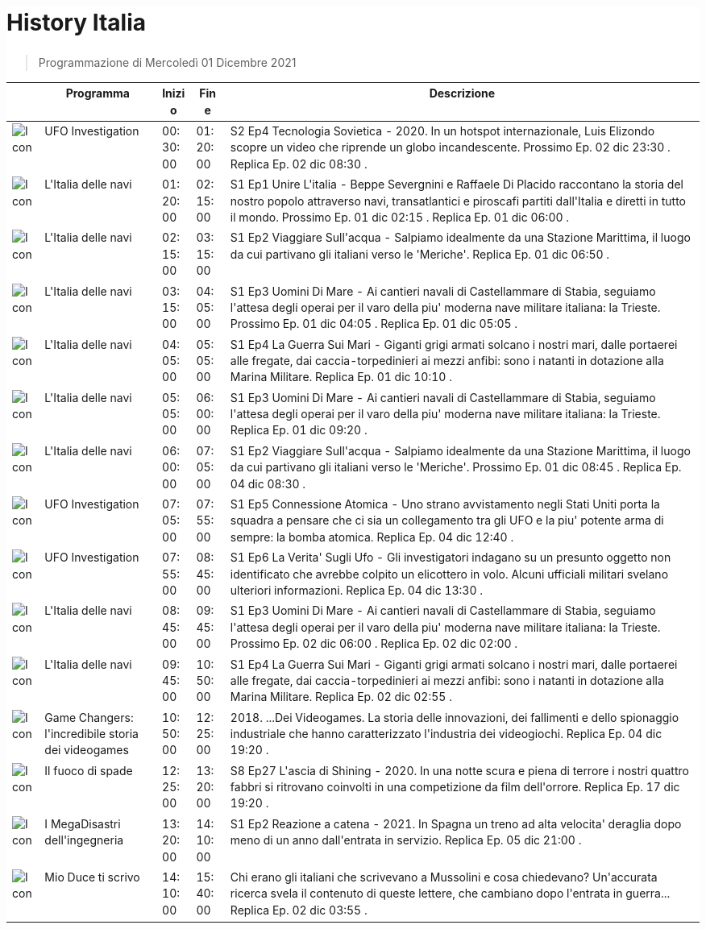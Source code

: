 # History Italia
> Programmazione di Mercoledì 01 Dicembre 2021

||Programma|Inizio|Fine|Descrizione|
|---|---|---|---|---|
|![Icon](https://guidatv.sky.it/uuid/9c26399e-2a11-43e0-90ff-77e14877ca61/cover?md5ChecksumParam=ac5ae83595dc3142c86a3f17ca19e615)|UFO Investigation|00:30:00|01:20:00|S2 Ep4 Tecnologia Sovietica - 2020. In un hotspot internazionale, Luis Elizondo scopre un video che riprende un globo incandescente. Prossimo Ep. 02 dic 23:30 . Replica Ep. 02 dic 08:30 .
|![Icon](https://guidatv.sky.it/uuid/8181599c-6f5c-487d-8cab-f9588bd33247/cover?md5ChecksumParam=c18f382a37b37b608f5bbf5afedc2bea)|L'Italia delle navi|01:20:00|02:15:00|S1 Ep1 Unire L'italia - Beppe Severgnini e Raffaele Di Placido raccontano la storia del nostro popolo attraverso navi, transatlantici e piroscafi partiti dall'Italia e diretti in tutto il mondo. Prossimo Ep. 01 dic 02:15 . Replica Ep. 01 dic 06:00 .
|![Icon](https://guidatv.sky.it/uuid/497fc231-a452-420d-b0cb-d358888b5859/cover?md5ChecksumParam=c18f382a37b37b608f5bbf5afedc2bea)|L'Italia delle navi|02:15:00|03:15:00|S1 Ep2 Viaggiare Sull'acqua - Salpiamo idealmente da una Stazione Marittima, il luogo da cui partivano gli italiani verso le 'Meriche'. Replica Ep. 01 dic 06:50 .
|![Icon](https://guidatv.sky.it/uuid/404e6bff-ad4c-42a2-a45b-a49291e8f3c1/cover?md5ChecksumParam=c18f382a37b37b608f5bbf5afedc2bea)|L'Italia delle navi|03:15:00|04:05:00|S1 Ep3 Uomini Di Mare - Ai cantieri navali di Castellammare di Stabia, seguiamo l'attesa degli operai per il varo della piu' moderna nave militare italiana: la Trieste. Prossimo Ep. 01 dic 04:05 . Replica Ep. 01 dic 05:05 .
|![Icon](https://guidatv.sky.it/uuid/da8a0504-89ff-4907-a4c1-92870829bde6/cover?md5ChecksumParam=c18f382a37b37b608f5bbf5afedc2bea)|L'Italia delle navi|04:05:00|05:05:00|S1 Ep4 La Guerra Sui Mari - Giganti grigi armati solcano i nostri mari, dalle portaerei alle fregate, dai caccia-torpedinieri ai mezzi anfibi: sono i natanti in dotazione alla Marina Militare. Replica Ep. 01 dic 10:10 .
|![Icon](https://guidatv.sky.it/uuid/404e6bff-ad4c-42a2-a45b-a49291e8f3c1/cover?md5ChecksumParam=c18f382a37b37b608f5bbf5afedc2bea)|L'Italia delle navi|05:05:00|06:00:00|S1 Ep3 Uomini Di Mare - Ai cantieri navali di Castellammare di Stabia, seguiamo l'attesa degli operai per il varo della piu' moderna nave militare italiana: la Trieste. Replica Ep. 01 dic 09:20 .
|![Icon](https://guidatv.sky.it/uuid/497fc231-a452-420d-b0cb-d358888b5859/cover?md5ChecksumParam=c18f382a37b37b608f5bbf5afedc2bea)|L'Italia delle navi|06:00:00|07:05:00|S1 Ep2 Viaggiare Sull'acqua - Salpiamo idealmente da una Stazione Marittima, il luogo da cui partivano gli italiani verso le 'Meriche'. Prossimo Ep. 01 dic 08:45 . Replica Ep. 04 dic 08:30 .
|![Icon](https://guidatv.sky.it/uuid/48b4be15-a172-4c31-ac64-70502c6c1cd2/cover?md5ChecksumParam=8f3c0d99962c108ee3cd853e9534900f)|UFO Investigation|07:05:00|07:55:00|S1 Ep5 Connessione Atomica - Uno strano avvistamento negli Stati Uniti porta la squadra a pensare che ci sia un collegamento tra gli UFO e la piu' potente arma di sempre: la bomba atomica. Replica Ep. 04 dic 12:40 .
|![Icon](https://guidatv.sky.it/uuid/03645012-c9a7-451f-b845-1778f43305fe/cover?md5ChecksumParam=8f3c0d99962c108ee3cd853e9534900f)|UFO Investigation|07:55:00|08:45:00|S1 Ep6 La Verita' Sugli Ufo - Gli investigatori indagano su un presunto oggetto non identificato che avrebbe colpito un elicottero in volo. Alcuni ufficiali militari svelano ulteriori informazioni. Replica Ep. 04 dic 13:30 .
|![Icon](https://guidatv.sky.it/uuid/404e6bff-ad4c-42a2-a45b-a49291e8f3c1/cover?md5ChecksumParam=c18f382a37b37b608f5bbf5afedc2bea)|L'Italia delle navi|08:45:00|09:45:00|S1 Ep3 Uomini Di Mare - Ai cantieri navali di Castellammare di Stabia, seguiamo l'attesa degli operai per il varo della piu' moderna nave militare italiana: la Trieste. Prossimo Ep. 02 dic 06:00 . Replica Ep. 02 dic 02:00 .
|![Icon](https://guidatv.sky.it/uuid/da8a0504-89ff-4907-a4c1-92870829bde6/cover?md5ChecksumParam=c18f382a37b37b608f5bbf5afedc2bea)|L'Italia delle navi|09:45:00|10:50:00|S1 Ep4 La Guerra Sui Mari - Giganti grigi armati solcano i nostri mari, dalle portaerei alle fregate, dai caccia-torpedinieri ai mezzi anfibi: sono i natanti in dotazione alla Marina Militare. Replica Ep. 02 dic 02:55 .
|![Icon](https://guidatv.sky.it/uuid/306a82d5-1fa9-432c-a8ad-bfd16ed8b319/cover?md5ChecksumParam=2f48649270559fee82f8dae643dd8267)|Game Changers: l'incredibile storia dei videogames|10:50:00|12:25:00|2018. ...Dei Videogames. La storia delle innovazioni, dei fallimenti e dello spionaggio industriale che hanno caratterizzato l'industria dei videogiochi. Replica Ep. 04 dic 19:20 .
|![Icon](https://guidatv.sky.it/uuid/24aa6281-5664-42e0-a41c-9a4f0fd43462/cover?md5ChecksumParam=c2c3d83f71e4be904c2de9d13f6dd756)|Il fuoco di spade|12:25:00|13:20:00|S8 Ep27 L'ascia di Shining - 2020. In una notte scura e piena di terrore i nostri quattro fabbri si ritrovano coinvolti in una competizione da film dell'orrore. Replica Ep. 17 dic 19:20 .
|![Icon](https://guidatv.sky.it/uuid/89e047e7-1b4f-409e-a669-707db1427fb2/cover?md5ChecksumParam=d9c7e30fc8e8dbcd7c6c809ca1dfc433)|I MegaDisastri dell'ingegneria|13:20:00|14:10:00|S1 Ep2 Reazione a catena - 2021. In Spagna un treno ad alta velocita' deraglia dopo meno di un anno dall'entrata in servizio. Replica Ep. 05 dic 21:00 .
|![Icon](https://guidatv.sky.it/uuid/dc02c1d4-46f7-4810-96ad-0514ebcc3771/cover?md5ChecksumParam=3871bae0180f8a39d62c20891c574d7d)|Mio Duce ti scrivo|14:10:00|15:40:00|Chi erano gli italiani che scrivevano a Mussolini e cosa chiedevano? Un'accurata ricerca svela il contenuto di queste lettere, che cambiano dopo l'entrata in guerra... Replica Ep. 02 dic 03:55 .